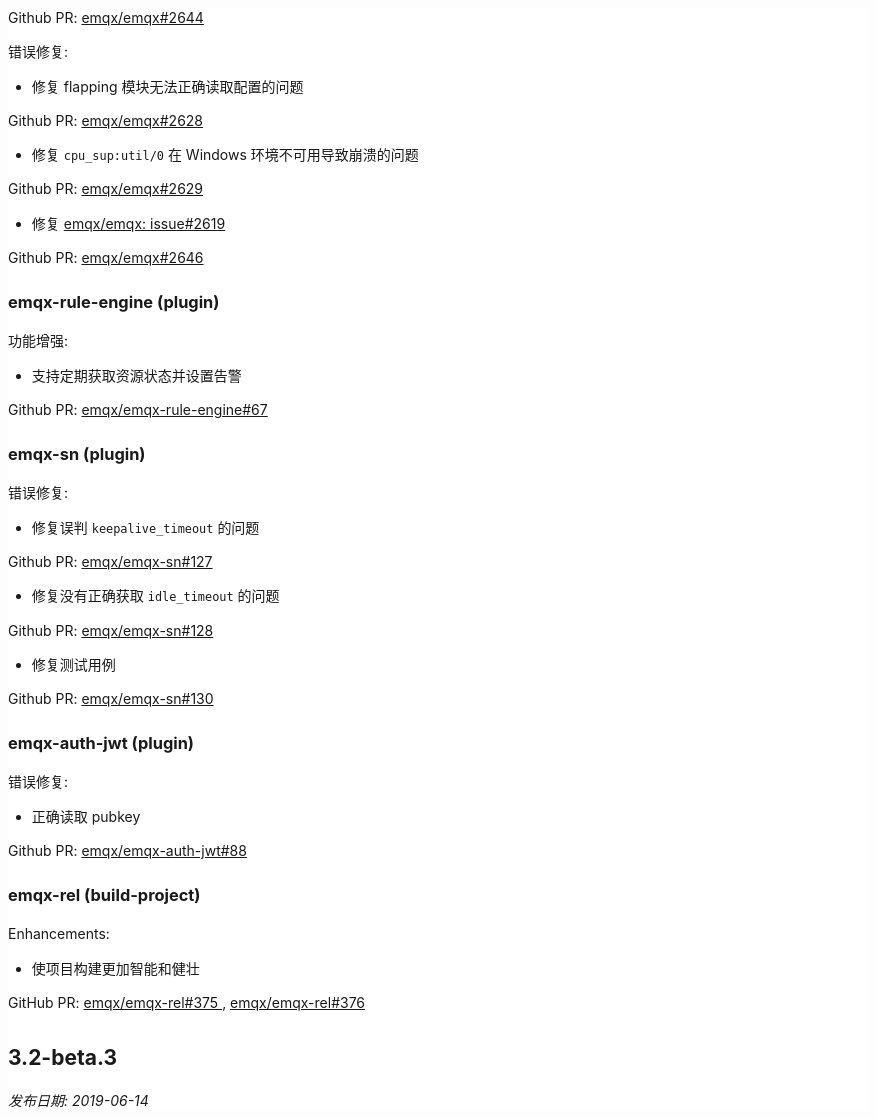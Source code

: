 Github PR: [ emqx/emqx#2644 ](https://github.com/emqx/emqx/pull/2644)

错误修复:

- 修复 flapping 模块无法正确读取配置的问题

Github PR: [ emqx/emqx#2628 ](https://github.com/emqx/emqx/pull/2628)

- 修复 `cpu_sup:util/0` 在 Windows 环境不可用导致崩溃的问题

Github PR: [ emqx/emqx#2629 ](https://github.com/emqx/emqx/pull/2629)

- 修复 [ emqx/emqx: issue#2619 ](https://github.com/emqx/emqx/issues/2619)

Github PR: [ emqx/emqx#2646 ](https://github.com/emqx/emqx/pull/2646)

### emqx-rule-engine (plugin)

功能增强:

- 支持定期获取资源状态并设置告警

Github PR: [ emqx/emqx-rule-engine#67 ](https://github.com/emqx/emqx-rule-engine/pull/67)

### emqx-sn (plugin)

错误修复:

- 修复误判 `keepalive_timeout` 的问题

Github PR: [ emqx/emqx-sn#127 ](https://github.com/emqx/emqx-sn/pull/127)

- 修复没有正确获取 `idle_timeout` 的问题

Github PR: [ emqx/emqx-sn#128 ](https://github.com/emqx/emqx-sn/pull/128)

- 修复测试用例

Github PR: [ emqx/emqx-sn#130 ](https://github.com/emqx/emqx-sn/pull/130)

### emqx-auth-jwt (plugin)

错误修复:

- 正确读取 pubkey

Github PR: [ emqx/emqx-auth-jwt#88 ](https://github.com/emqx/emqx-auth-jwt/pull/88)

### emqx-rel (build-project)

Enhancements:

- 使项目构建更加智能和健壮

GitHub PR: [ emqx/emqx-rel#375 ](https://github.com/emqx/emqx-rel/pull/375) , [ emqx/emqx-rel#376 ](https://github.com/emqx/emqx-rel/pull/376)

## 3.2-beta.3

*发布日期: 2019-06-14*
